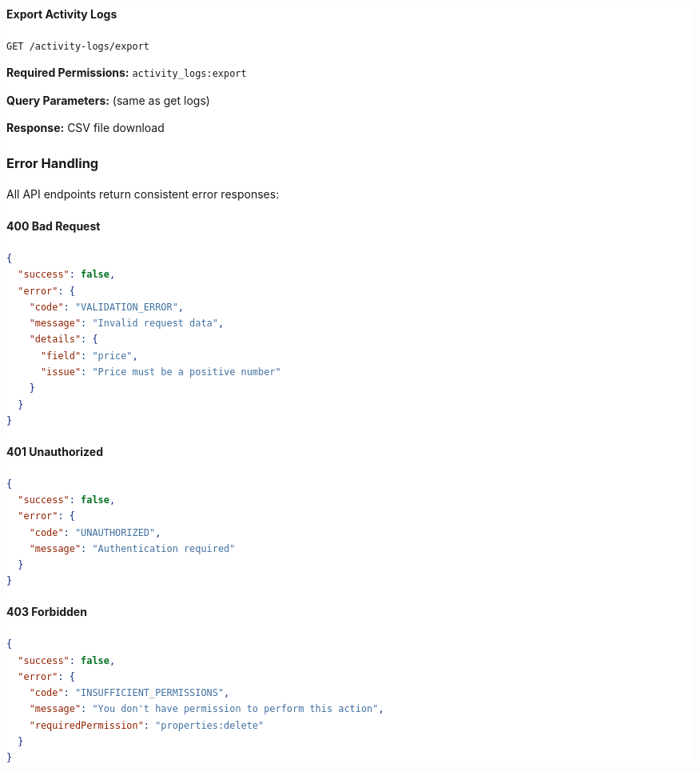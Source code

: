 #### Export Activity Logs

```http
GET /activity-logs/export
```

**Required Permissions:** `activity_logs:export`

**Query Parameters:** (same as get logs)

**Response:** CSV file download

### Error Handling

All API endpoints return consistent error responses:

#### 400 Bad Request

```json
{
  "success": false,
  "error": {
    "code": "VALIDATION_ERROR",
    "message": "Invalid request data",
    "details": {
      "field": "price",
      "issue": "Price must be a positive number"
    }
  }
}
```

#### 401 Unauthorized

```json
{
  "success": false,
  "error": {
    "code": "UNAUTHORIZED",
    "message": "Authentication required"
  }
}
```

#### 403 Forbidden

```json
{
  "success": false,
  "error": {
    "code": "INSUFFICIENT_PERMISSIONS",
    "message": "You don't have permission to perform this action",
    "requiredPermission": "properties:delete"
  }
}
```
